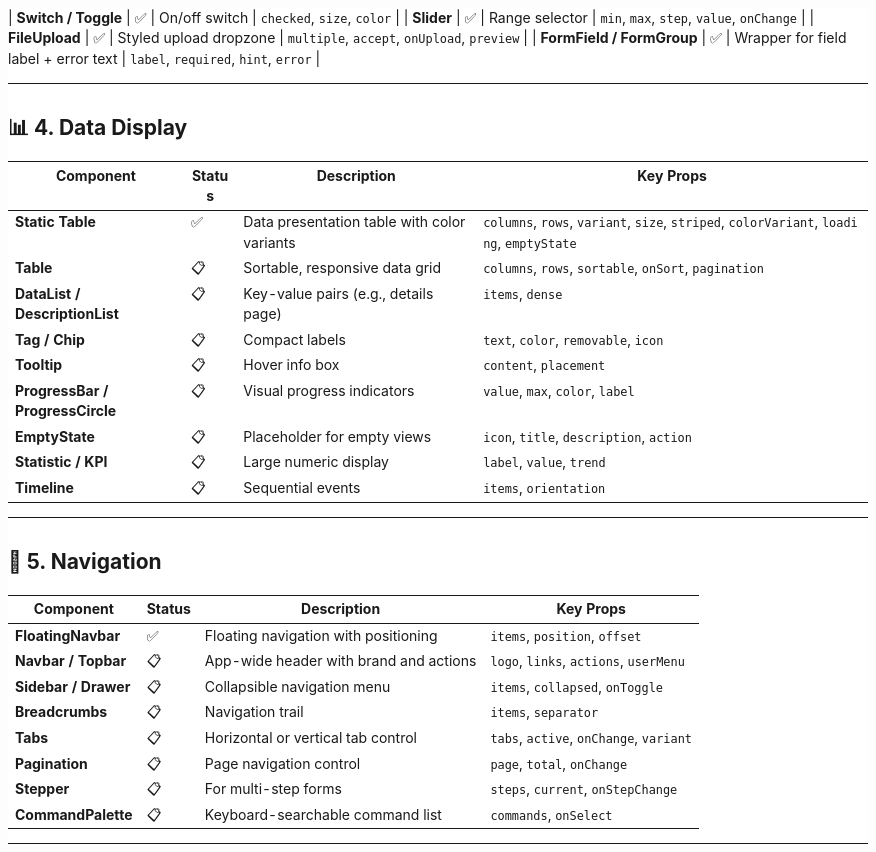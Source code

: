 | **Switch / Toggle**       | ✅     | On/off switch                        | `checked`, `size`, `color`                                                  |
| **Slider**                | ✅     | Range selector                       | `min`, `max`, `step`, `value`, `onChange`                                   |
| **FileUpload**            | ✅     | Styled upload dropzone               | `multiple`, `accept`, `onUpload`, `preview`                                 |
| **FormField / FormGroup** | ✅     | Wrapper for field label + error text | `label`, `required`, `hint`, `error`                                        |

---

## 📊 4. Data Display

| Component                        | Status | Description                                 | Key Props                                                                                |
| -------------------------------- | ------ | ------------------------------------------- | ---------------------------------------------------------------------------------------- |
| **Static Table**                 | ✅     | Data presentation table with color variants | `columns`, `rows`, `variant`, `size`, `striped`, `colorVariant`, `loading`, `emptyState` |
| **Table**                        | 📋     | Sortable, responsive data grid              | `columns`, `rows`, `sortable`, `onSort`, `pagination`                                    |
| **DataList / DescriptionList**   | 📋     | Key-value pairs (e.g., details page)        | `items`, `dense`                                                                         |
| **Tag / Chip**                   | 📋     | Compact labels                              | `text`, `color`, `removable`, `icon`                                                     |
| **Tooltip**                      | 📋     | Hover info box                              | `content`, `placement`                                                                   |
| **ProgressBar / ProgressCircle** | 📋     | Visual progress indicators                  | `value`, `max`, `color`, `label`                                                         |
| **EmptyState**                   | 📋     | Placeholder for empty views                 | `icon`, `title`, `description`, `action`                                                 |
| **Statistic / KPI**              | 📋     | Large numeric display                       | `label`, `value`, `trend`                                                                |
| **Timeline**                     | 📋     | Sequential events                           | `items`, `orientation`                                                                   |

---

## 🧭 5. Navigation

| Component            | Status | Description                            | Key Props                               |
| -------------------- | ------ | -------------------------------------- | --------------------------------------- |
| **FloatingNavbar**   | ✅     | Floating navigation with positioning   | `items`, `position`, `offset`           |
| **Navbar / Topbar**  | 📋     | App-wide header with brand and actions | `logo`, `links`, `actions`, `userMenu`  |
| **Sidebar / Drawer** | 📋     | Collapsible navigation menu            | `items`, `collapsed`, `onToggle`        |
| **Breadcrumbs**      | 📋     | Navigation trail                       | `items`, `separator`                    |
| **Tabs**             | 📋     | Horizontal or vertical tab control     | `tabs`, `active`, `onChange`, `variant` |
| **Pagination**       | 📋     | Page navigation control                | `page`, `total`, `onChange`             |
| **Stepper**          | 📋     | For multi-step forms                   | `steps`, `current`, `onStepChange`      |
| **CommandPalette**   | 📋     | Keyboard-searchable command list       | `commands`, `onSelect`                  |

---
